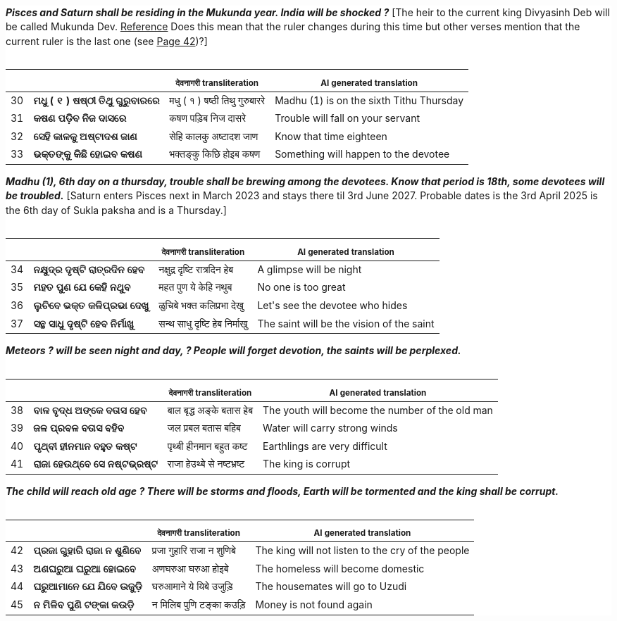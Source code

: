 **_Pisces and Saturn shall be residing in the Mukunda year. India will be shocked ?_** [The heir to the current king Divyasinh Deb will be called Mukunda Dev. [Reference](https://en.wikipedia.org/wiki/Puri_Estate#:~:text=The%20heir%20to%20the%20current,name%20of%20Mukunda%20Deva%20IV.) Does this mean that the ruler changes during this time but other verses mention that the current ruler is the last one (see [Page 42](Page042.md))?]

## 
| | | <sub>देवनागरी transliteration</sub> | <sub>AI generated translation</sub> |
| --- | --- | --- | ---|
| 30 | **ମଧୁ ( ୧ ) ଷଷ୍ଠୀ ତିଥୁ ଗୁରୁବାରରେ** | मधु ( १ ) षष्ठी तिथु गुरुबाररे | Madhu (1) is on the sixth Tithu Thursday | 
| 31 | **କଷଣ ପଡ଼ିବ ନିଜ ଦାସରେ** | कषण पड़िब निज दासरे | Trouble will fall on your servant | 
| 32 | **ସେହି କାଳକୁ ଅଷ୍ଟାଦଶ ଜାଣ** | सेहि कालकु अष्टादश जाण | Know that time eighteen | 
| 33 | **ଭକ୍ତଙ୍କୁ କିଛି ହୋଇବ କଷଣ** | भक्तङ्कु किछि होइब कषण | Something will happen to the devotee | 

**_Madhu (1), 6th day on a thursday, trouble shall be brewing among the devotees. Know that period is 18th, some devotees will be troubled._**
[Saturn enters Pisces next in March 2023 and stays there til 3rd June 2027. Probable dates is the 3rd April 2025 is the 6th day of Sukla paksha and is a Thursday.]

## 
| | | <sub>देवनागरी transliteration</sub> | <sub>AI generated translation</sub> |
| --- | --- | --- | ---|
| 34 | **ନକ୍ଷୁଦ୍ର ଦୃଷ୍ଟି ରାତ୍ରଦିନ ହେବ** | नक्षुद्र दृष्टि रात्रदिन हेब | A glimpse will be night | 
| 35 | **ମହତ ପୁଣ ଯେ କେହି ନଥୁବ** | महत पुण ये केहि नथुब | No one is too great | 
| 36 | **ଲୁଚିବେ ଭକ୍ତ କଳିପ୍ରଭା ଦେଖୁ** | ळुचिबे भक्त कलिप्रभा देखु | Let&#39;s see the devotee who hides | 
| 37 | **ସନ୍ଥ ସାଧୁ ଦୃଷ୍ଟି ହେବ ନିର୍ମାଖୁ** | सन्थ साधु दृष्टि हेब निर्माखु | The saint will be the vision of the saint | 

**_Meteors ? will be seen night and day, ? People will forget devotion, the saints will be perplexed._**

## 
| | | <sub>देवनागरी transliteration</sub> | <sub>AI generated translation</sub> |
| --- | --- | --- | ---|
| 38 | **ବାଳ ବୃଦ୍ଧ ଅଙ୍କେ ବତାସ ହେବ** | बाल बृद्ध अङ्के बतास हेब | The youth will become the number of the old man | 
| 39 | **ଜଳ ପ୍ରବଳ ବତାସ ବହିବ** | जल प्रबल बतास बहिब | Water will carry strong winds | 
| 40 | **ପୃଥ୍ବୀ ହୀନମାନ ବହୁତ କଷ୍ଟ** | पृथ्बी हीनमान बहुत कष्ट | Earthlings are very difficult | 
| 41 | **ରାଜା ହେଉଥ୍ବେ ସେ ନଷ୍ଟଭ୍ରଷ୍ଟ** | राजा हेउथ्बे से नष्टभ्रष्ट | The king is corrupt | 

**_The child will reach old age ? There will be storms and floods, Earth will be tormented and the king shall be corrupt._**

## 
| | | <sub>देवनागरी transliteration</sub> | <sub>AI generated translation</sub> |
| --- | --- | --- | ---|
| 42 | **ପ୍ରଜା ଗୁହାରି ରାଜା ନ ଶୁଣିବେ** | प्रजा गुहारि राजा न शुणिबे | The king will not listen to the cry of the people | 
| 43 | **ଅଣଘରୁଆ ଘରୁଆ ହୋଇବେ** | अणघरुआ घरुआ होइबे | The homeless will become domestic | 
| 44 | **ଘରୁଆମାନେ ଯେ ଯିବେ ଉଜୁଡ଼ି** | घरुआमाने ये यिबे उजुड़ि | The housemates will go to Uzudi | 
| 45 | **ନ ମିଳିବ ପୁଣି ଟଙ୍କା କଉଡ଼ି** | न मिलिब पुणि टङ्का कउड़ि | Money is not found again | 
